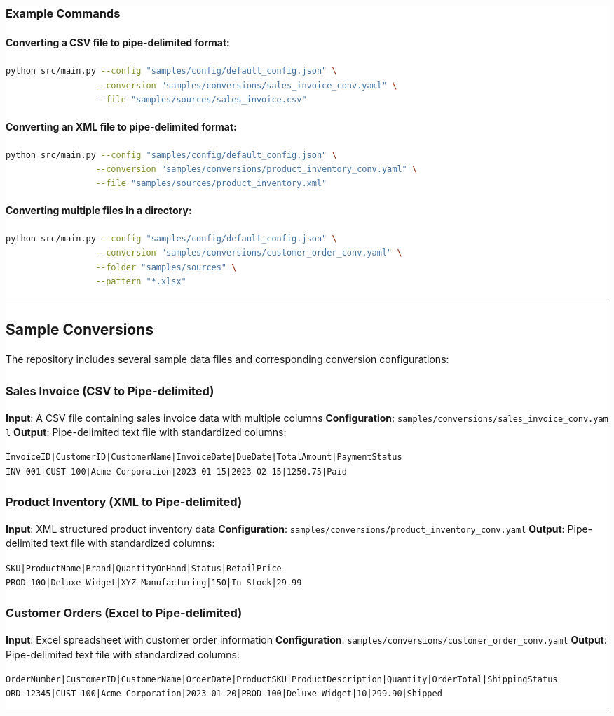 ### Example Commands

#### Converting a CSV file to pipe-delimited format:

```bash
python src/main.py --config "samples/config/default_config.json" \
                  --conversion "samples/conversions/sales_invoice_conv.yaml" \
                  --file "samples/sources/sales_invoice.csv"
```

#### Converting an XML file to pipe-delimited format:

```bash
python src/main.py --config "samples/config/default_config.json" \
                  --conversion "samples/conversions/product_inventory_conv.yaml" \
                  --file "samples/sources/product_inventory.xml"
```

#### Converting multiple files in a directory:

```bash
python src/main.py --config "samples/config/default_config.json" \
                  --conversion "samples/conversions/customer_order_conv.yaml" \
                  --folder "samples/sources" \
                  --pattern "*.xlsx"
```

---

## Sample Conversions

The repository includes several sample data files and corresponding conversion configurations:

### Sales Invoice (CSV to Pipe-delimited)
**Input**: A CSV file containing sales invoice data with multiple columns
**Configuration**: `samples/conversions/sales_invoice_conv.yaml`
**Output**: Pipe-delimited text file with standardized columns:
```
InvoiceID|CustomerID|CustomerName|InvoiceDate|DueDate|TotalAmount|PaymentStatus
INV-001|CUST-100|Acme Corporation|2023-01-15|2023-02-15|1250.75|Paid
```

### Product Inventory (XML to Pipe-delimited)
**Input**: XML structured product inventory data
**Configuration**: `samples/conversions/product_inventory_conv.yaml`
**Output**: Pipe-delimited text file with standardized columns:
```
SKU|ProductName|Brand|QuantityOnHand|Status|RetailPrice
PROD-100|Deluxe Widget|XYZ Manufacturing|150|In Stock|29.99
```

### Customer Orders (Excel to Pipe-delimited)
**Input**: Excel spreadsheet with customer order information
**Configuration**: `samples/conversions/customer_order_conv.yaml`
**Output**: Pipe-delimited text file with standardized columns:
```
OrderNumber|CustomerID|CustomerName|OrderDate|ProductSKU|ProductDescription|Quantity|OrderTotal|ShippingStatus
ORD-12345|CUST-100|Acme Corporation|2023-01-20|PROD-100|Deluxe Widget|10|299.90|Shipped
```

---